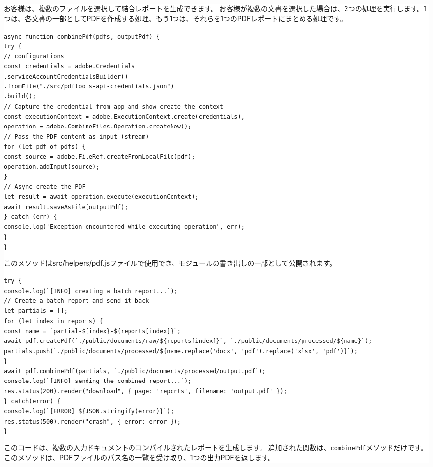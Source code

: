 お客様は、複数のファイルを選択して結合レポートを生成できます。 お客様が複数の文書を選択した場合は、2つの処理を実行します。1つは、各文書の一部としてPDFを作成する処理、もう1つは、それらを1つのPDFレポートにまとめる処理です。

```
async function combinePdf(pdfs, outputPdf) {
try {
// configurations
const credentials = adobe.Credentials
.serviceAccountCredentialsBuilder()
.fromFile("./src/pdftools-api-credentials.json")
.build();
// Capture the credential from app and show create the context
const executionContext = adobe.ExecutionContext.create(credentials),
operation = adobe.CombineFiles.Operation.createNew();
// Pass the PDF content as input (stream)
for (let pdf of pdfs) {
const source = adobe.FileRef.createFromLocalFile(pdf);
operation.addInput(source);
}
// Async create the PDF
let result = await operation.execute(executionContext);
await result.saveAsFile(outputPdf);
} catch (err) {
console.log('Exception encountered while executing operation', err);
}
}
```

このメソッドはsrc/helpers/pdf.jsファイルで使用でき、モジュールの書き出しの一部として公開されます。

```
try {
console.log(`[INFO] creating a batch report...`);
// Create a batch report and send it back
let partials = [];
for (let index in reports) {
const name = `partial-${index}-${reports[index]}`;
await pdf.createPdf(`./public/documents/raw/${reports[index]}`, `./public/documents/processed/${name}`);
partials.push(`./public/documents/processed/${name.replace('docx', 'pdf').replace('xlsx', 'pdf')}`);
}
await pdf.combinePdf(partials, `./public/documents/processed/output.pdf`);
console.log(`[INFO] sending the combined report...`);
res.status(200).render("download", { page: 'reports', filename: 'output.pdf' });
} catch(error) {
console.log(`[ERROR] ${JSON.stringify(error)}`);
res.status(500).render("crash", { error: error });
}
```

このコードは、複数の入力ドキュメントのコンパイルされたレポートを生成します。 追加された関数は、`combinePdf`メソッドだけです。このメソッドは、PDFファイルのパス名の一覧を受け取り、1つの出力PDFを返します。
